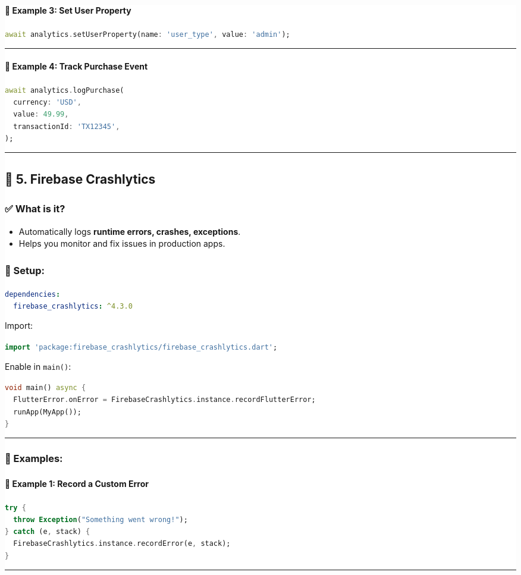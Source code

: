 
#### 🧪 Example 3: Set User Property

```dart
await analytics.setUserProperty(name: 'user_type', value: 'admin');
```

---

#### 🧪 Example 4: Track Purchase Event

```dart
await analytics.logPurchase(
  currency: 'USD',
  value: 49.99,
  transactionId: 'TX12345',
);
```

---

## 🔹 5. **Firebase Crashlytics**

### ✅ What is it?

* Automatically logs **runtime errors, crashes, exceptions**.
* Helps you monitor and fix issues in production apps.

### 🔧 Setup:

```yaml
dependencies:
  firebase_crashlytics: ^4.3.0
```

Import:

```dart
import 'package:firebase_crashlytics/firebase_crashlytics.dart';
```

Enable in `main()`:

```dart
void main() async {
  FlutterError.onError = FirebaseCrashlytics.instance.recordFlutterError;
  runApp(MyApp());
}
```

---

### 📘 Examples:

#### 🧪 Example 1: Record a Custom Error

```dart
try {
  throw Exception("Something went wrong!");
} catch (e, stack) {
  FirebaseCrashlytics.instance.recordError(e, stack);
}
```

---
